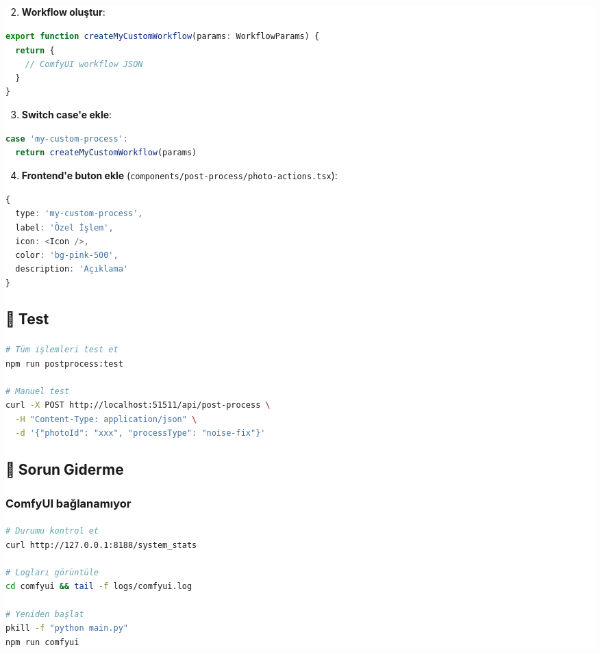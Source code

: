 2. **Workflow oluştur**:
```typescript
export function createMyCustomWorkflow(params: WorkflowParams) {
  return {
    // ComfyUI workflow JSON
  }
}
```

3. **Switch case'e ekle**:
```typescript
case 'my-custom-process':
  return createMyCustomWorkflow(params)
```

4. **Frontend'e buton ekle** (`components/post-process/photo-actions.tsx`):
```typescript
{
  type: 'my-custom-process',
  label: 'Özel İşlem',
  icon: <Icon />,
  color: 'bg-pink-500',
  description: 'Açıklama'
}
```

## 🧪 Test

```bash
# Tüm işlemleri test et
npm run postprocess:test

# Manuel test
curl -X POST http://localhost:51511/api/post-process \
  -H "Content-Type: application/json" \
  -d '{"photoId": "xxx", "processType": "noise-fix"}'
```

## 🐛 Sorun Giderme

### ComfyUI bağlanamıyor

```bash
# Durumu kontrol et
curl http://127.0.0.1:8188/system_stats

# Logları görüntüle
cd comfyui && tail -f logs/comfyui.log

# Yeniden başlat
pkill -f "python main.py"
npm run comfyui
```
